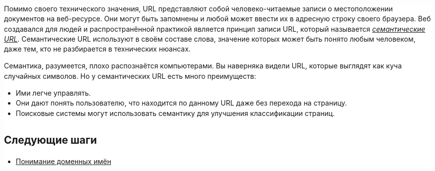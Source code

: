 Помимо своего технического значения, URL представляют собой человеко-читаемые записи о местоположении документов на веб-ресурсе. Они могут быть запомнены и любой может ввести их в адресную строку своего браузера. Веб создавался для людей и распространённой практикой является принцип записи URL, который называется [_семантические URL_](http://en.wikipedia.org/wiki/Semantic_URL). Семантические URL используют в своём составе слова, значение которых может быть понято любым человеком, даже тем, кто не разбирается в технических нюансах.

Семантика, разумеется, плохо распознаётся компьютерами. Вы наверняка видели URL, которые выглядят как куча случайных символов. Но у семантических URL есть много преимуществ:

- Ими легче управлять.
- Они дают понять пользователю, что находится по данному URL даже без перехода на страницу.
- Поисковые системы могут использовать семантику для улучшения классификации страниц.

## Следующие шаги

- [Понимание доменных имён](/ru/docs/Learn/Understanding_domain_names)

